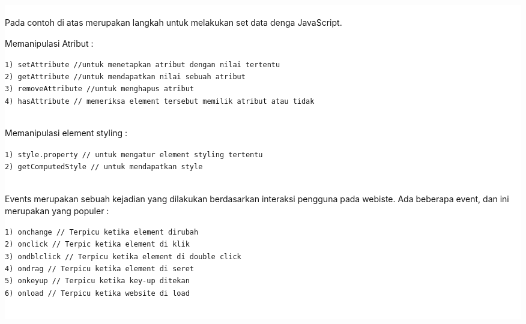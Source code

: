   <br/>
  Pada contoh di atas merupakan langkah untuk melakukan set data denga JavaScript.
  
 <br/>

  Memanipulasi Atribut : <br/>
  
  ```md
  1) setAttribute //untuk menetapkan atribut dengan nilai tertentu
  2) getAttribute //untuk mendapatkan nilai sebuah atribut
  3) removeAttribute //untuk menghapus atribut
  4) hasAttribute // memeriksa element tersebut memilik atribut atau tidak
  ```
  
  <br/>
  Memanipulasi element styling : <br/>
  
  ```md
  1) style.property // untuk mengatur element styling tertentu
  2) getComputedStyle // untuk mendapatkan style
  ```
  
  <br/>
  Events merupakan sebuah kejadian yang dilakukan berdasarkan interaksi pengguna pada webiste. Ada beberapa event, dan ini merupakan yang populer : <br/>
  
  ```md
  1) onchange // Terpicu ketika element dirubah
  2) onclick // Terpic ketika element di klik
  3) ondblclick // Terpicu ketika element di double click
  4) ondrag // Terpicu ketika element di seret
  5) onkeyup // Terpicu ketika key-up ditekan
  6) onload // Terpicu ketika website di load
  ```
  
  <br/>
